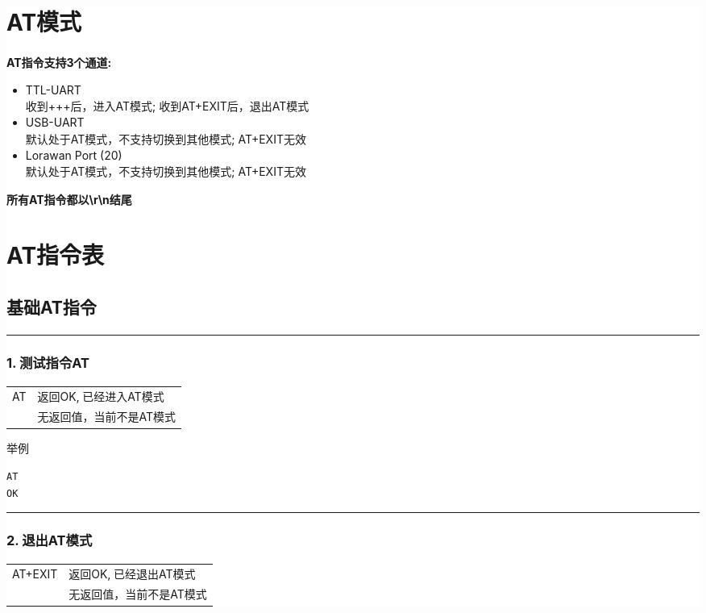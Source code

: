 # AT模式
**AT指令支持3个通道:**
* TTL-UART<br>
  收到+++后，进入AT模式; 收到AT+EXIT后，退出AT模式
* USB-UART<br>
  默认处于AT模式，不支持切换到其他模式; AT+EXIT无效
* Lorawan Port (20) <br>
  默认处于AT模式，不支持切换到其他模式; AT+EXIT无效
  
**所有AT指令都以\r\n结尾**

# AT指令表


## 基础AT指令 

-----------------

### 1. 测试指令AT

<table>
    <tr>
        <td rowspan="2">AT</td>    
    	 <td>返回OK, 已经进入AT模式</td> 
    </tr>
    <tr>
        <td>无返回值，当前不是AT模式</td> 
    </tr>
</table>




举例

```
AT
OK
```

-------------------

### 2. 退出AT模式

<table>
    <tr>
        <td rowspan="2">AT+EXIT</td>    
    	 <td>返回OK, 已经退出AT模式</td> 
    </tr>
    <tr>
        <td>无返回值，当前不是AT模式</td> 
    </tr>
</table>

